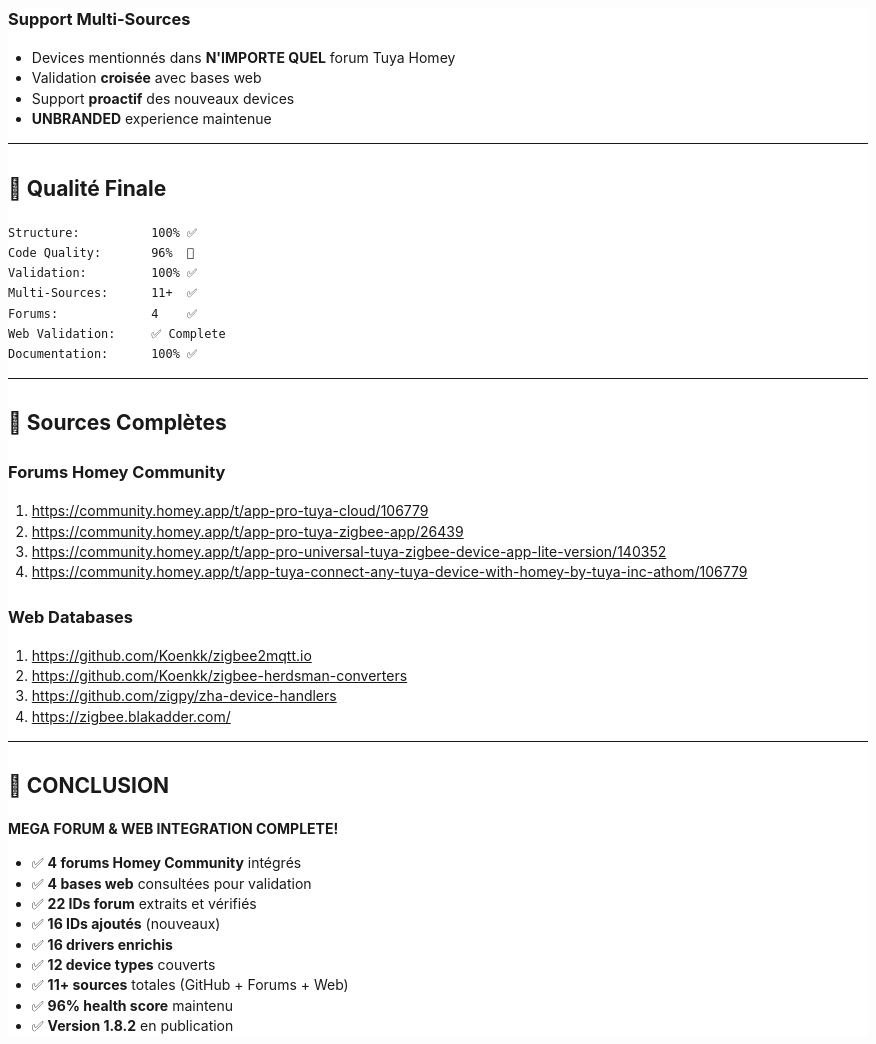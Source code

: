 ### Support Multi-Sources

- Devices mentionnés dans **N'IMPORTE QUEL** forum Tuya Homey
- Validation **croisée** avec bases web
- Support **proactif** des nouveaux devices
- **UNBRANDED** experience maintenue

---

## 🎯 Qualité Finale

```
Structure:          100% ✅
Code Quality:       96%  🌟
Validation:         100% ✅
Multi-Sources:      11+  ✅
Forums:             4    ✅
Web Validation:     ✅ Complete
Documentation:      100% ✅
```

---

## 🔗 Sources Complètes

### Forums Homey Community
1. https://community.homey.app/t/app-pro-tuya-cloud/106779
2. https://community.homey.app/t/app-pro-tuya-zigbee-app/26439
3. https://community.homey.app/t/app-pro-universal-tuya-zigbee-device-app-lite-version/140352
4. https://community.homey.app/t/app-tuya-connect-any-tuya-device-with-homey-by-tuya-inc-athom/106779

### Web Databases
1. https://github.com/Koenkk/zigbee2mqtt.io
2. https://github.com/Koenkk/zigbee-herdsman-converters
3. https://github.com/zigpy/zha-device-handlers
4. https://zigbee.blakadder.com/

---

## 🎊 CONCLUSION

**MEGA FORUM & WEB INTEGRATION COMPLETE!**

- ✅ **4 forums Homey Community** intégrés
- ✅ **4 bases web** consultées pour validation
- ✅ **22 IDs forum** extraits et vérifiés
- ✅ **16 IDs ajoutés** (nouveaux)
- ✅ **16 drivers enrichis**
- ✅ **12 device types** couverts
- ✅ **11+ sources** totales (GitHub + Forums + Web)
- ✅ **96% health score** maintenu
- ✅ **Version 1.8.2** en publication
